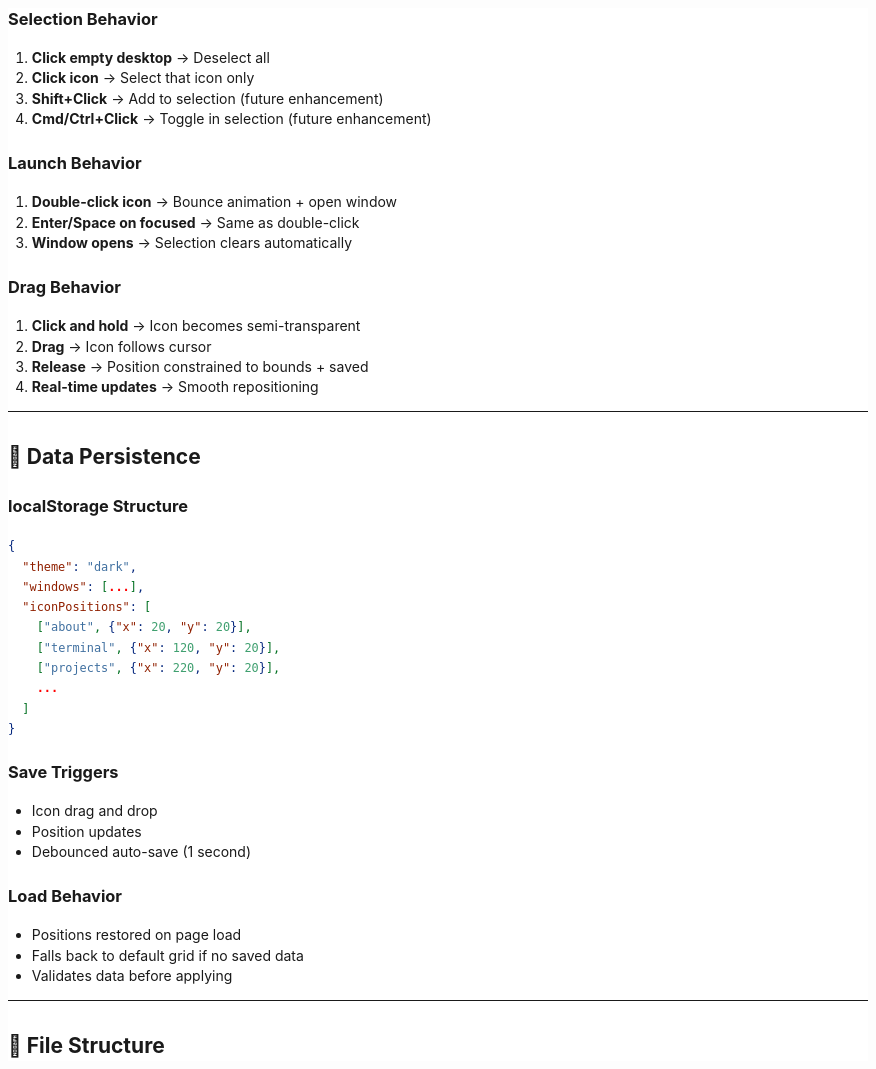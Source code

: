 ### Selection Behavior
1. **Click empty desktop** → Deselect all
2. **Click icon** → Select that icon only
3. **Shift+Click** → Add to selection (future enhancement)
4. **Cmd/Ctrl+Click** → Toggle in selection (future enhancement)

### Launch Behavior
1. **Double-click icon** → Bounce animation + open window
2. **Enter/Space on focused** → Same as double-click
3. **Window opens** → Selection clears automatically

### Drag Behavior
1. **Click and hold** → Icon becomes semi-transparent
2. **Drag** → Icon follows cursor
3. **Release** → Position constrained to bounds + saved
4. **Real-time updates** → Smooth repositioning

---

## 💾 Data Persistence

### localStorage Structure
```json
{
  "theme": "dark",
  "windows": [...],
  "iconPositions": [
    ["about", {"x": 20, "y": 20}],
    ["terminal", {"x": 120, "y": 20}],
    ["projects", {"x": 220, "y": 20}],
    ...
  ]
}
```

### Save Triggers
- Icon drag and drop
- Position updates
- Debounced auto-save (1 second)

### Load Behavior
- Positions restored on page load
- Falls back to default grid if no saved data
- Validates data before applying

---

## 📁 File Structure
